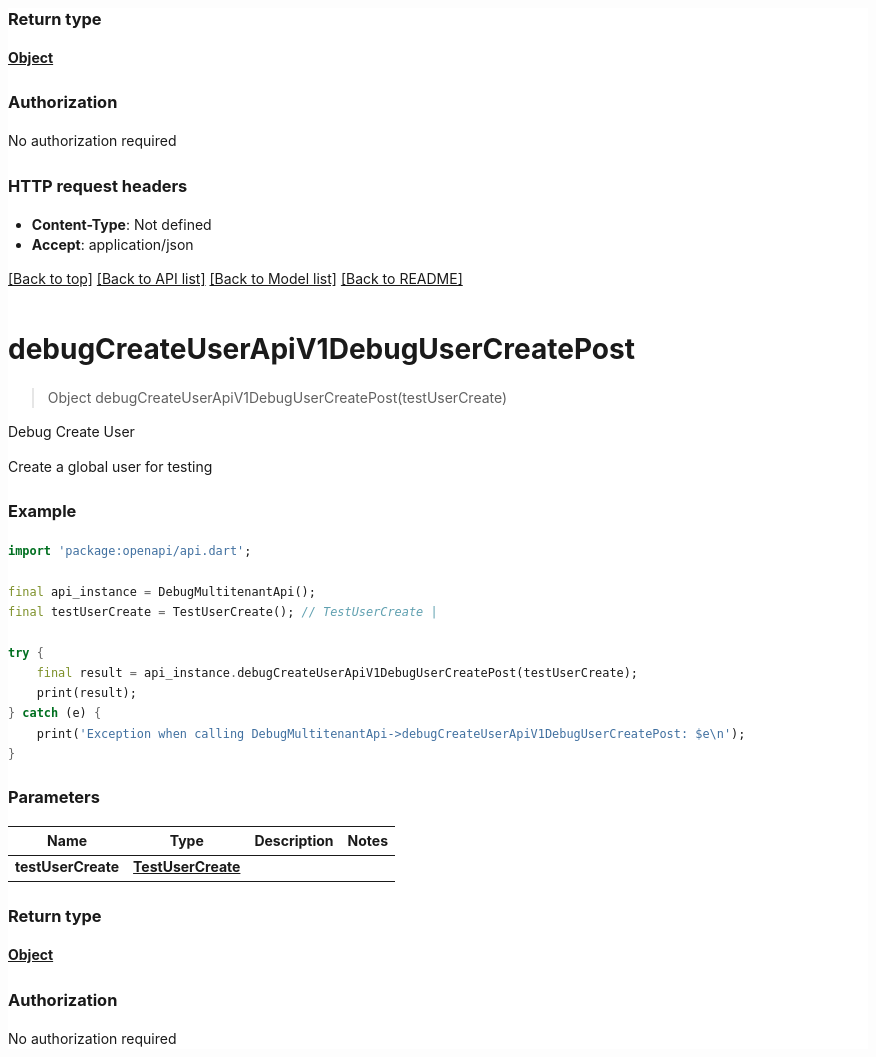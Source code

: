 ### Return type

[**Object**](Object.md)

### Authorization

No authorization required

### HTTP request headers

 - **Content-Type**: Not defined
 - **Accept**: application/json

[[Back to top]](#) [[Back to API list]](../README.md#documentation-for-api-endpoints) [[Back to Model list]](../README.md#documentation-for-models) [[Back to README]](../README.md)

# **debugCreateUserApiV1DebugUserCreatePost**
> Object debugCreateUserApiV1DebugUserCreatePost(testUserCreate)

Debug Create User

Create a global user for testing

### Example
```dart
import 'package:openapi/api.dart';

final api_instance = DebugMultitenantApi();
final testUserCreate = TestUserCreate(); // TestUserCreate | 

try {
    final result = api_instance.debugCreateUserApiV1DebugUserCreatePost(testUserCreate);
    print(result);
} catch (e) {
    print('Exception when calling DebugMultitenantApi->debugCreateUserApiV1DebugUserCreatePost: $e\n');
}
```

### Parameters

Name | Type | Description  | Notes
------------- | ------------- | ------------- | -------------
 **testUserCreate** | [**TestUserCreate**](TestUserCreate.md)|  | 

### Return type

[**Object**](Object.md)

### Authorization

No authorization required
